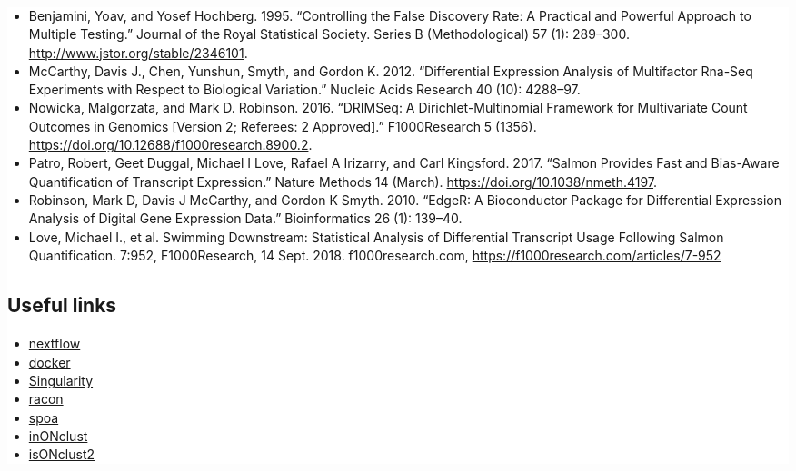 * Benjamini, Yoav, and Yosef Hochberg. 1995. “Controlling the False Discovery Rate: A Practical and Powerful Approach to Multiple Testing.” Journal of the Royal Statistical Society. Series B (Methodological) 57 (1): 289–300. http://www.jstor.org/stable/2346101.
* McCarthy, Davis J., Chen, Yunshun, Smyth, and Gordon K. 2012. “Differential Expression Analysis of Multifactor Rna-Seq Experiments with Respect to Biological Variation.” Nucleic Acids Research 40 (10): 4288–97.
* Nowicka, Malgorzata, and Mark D. Robinson. 2016. “DRIMSeq: A Dirichlet-Multinomial Framework for Multivariate Count Outcomes in Genomics [Version 2; Referees: 2 Approved].” F1000Research 5 (1356). https://doi.org/10.12688/f1000research.8900.2.
* Patro, Robert, Geet Duggal, Michael I Love, Rafael A Irizarry, and Carl Kingsford. 2017. “Salmon Provides Fast and Bias-Aware Quantification of Transcript Expression.” Nature Methods 14 (March). https://doi.org/10.1038/nmeth.4197.
* Robinson, Mark D, Davis J McCarthy, and Gordon K Smyth. 2010. “EdgeR: A Bioconductor Package for Differential Expression Analysis of Digital Gene Expression Data.” Bioinformatics 26 (1): 139–40.
* Love, Michael I., et al. Swimming Downstream: Statistical Analysis of Differential Transcript Usage Following Salmon Quantification. 7:952, F1000Research, 14 Sept. 2018. f1000research.com, https://f1000research.com/articles/7-952



## Useful links

* [nextflow](https://www.nextflow.io/)
* [docker](https://www.docker.com/products/docker-desktop)
* [Singularity](https://sylabs.io/singularity/)
* [racon](https://github.com/isovic/racon)
* [spoa](https://github.com/rvaser/spoa)
* [inONclust](https://github.com/ksahlin/isONclust)
* [isONclust2](https://github.com/nanoporetech/isONclust2)

